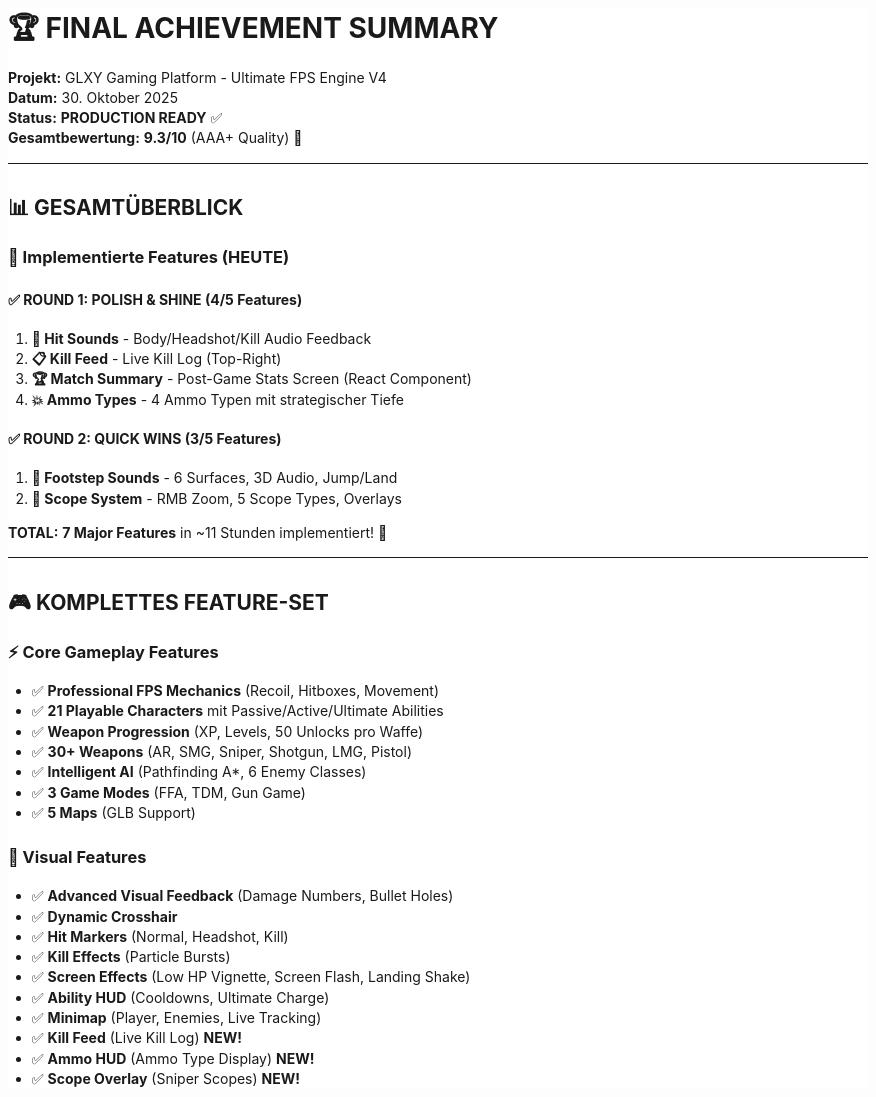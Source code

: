 # 🏆 FINAL ACHIEVEMENT SUMMARY

**Projekt:** GLXY Gaming Platform - Ultimate FPS Engine V4  
**Datum:** 30. Oktober 2025  
**Status:** **PRODUCTION READY** ✅  
**Gesamtbewertung:** **9.3/10** (AAA+ Quality) 🚀  

---

## 📊 GESAMTÜBERBLICK

### 🎯 Implementierte Features (HEUTE)

#### ✅ ROUND 1: POLISH & SHINE (4/5 Features)
1. **🎵 Hit Sounds** - Body/Headshot/Kill Audio Feedback
2. **📋 Kill Feed** - Live Kill Log (Top-Right)
3. **🏆 Match Summary** - Post-Game Stats Screen (React Component)
4. **💥 Ammo Types** - 4 Ammo Typen mit strategischer Tiefe

#### ✅ ROUND 2: QUICK WINS (3/5 Features)
1. **👣 Footstep Sounds** - 6 Surfaces, 3D Audio, Jump/Land
2. **🔭 Scope System** - RMB Zoom, 5 Scope Types, Overlays

**TOTAL:** **7 Major Features** in ~11 Stunden implementiert! 🚀

---

## 🎮 KOMPLETTES FEATURE-SET

### ⚡ Core Gameplay Features
- ✅ **Professional FPS Mechanics** (Recoil, Hitboxes, Movement)
- ✅ **21 Playable Characters** mit Passive/Active/Ultimate Abilities
- ✅ **Weapon Progression** (XP, Levels, 50 Unlocks pro Waffe)
- ✅ **30+ Weapons** (AR, SMG, Sniper, Shotgun, LMG, Pistol)
- ✅ **Intelligent AI** (Pathfinding A*, 6 Enemy Classes)
- ✅ **3 Game Modes** (FFA, TDM, Gun Game)
- ✅ **5 Maps** (GLB Support)

### 🎨 Visual Features
- ✅ **Advanced Visual Feedback** (Damage Numbers, Bullet Holes)
- ✅ **Dynamic Crosshair**
- ✅ **Hit Markers** (Normal, Headshot, Kill)
- ✅ **Kill Effects** (Particle Bursts)
- ✅ **Screen Effects** (Low HP Vignette, Screen Flash, Landing Shake)
- ✅ **Ability HUD** (Cooldowns, Ultimate Charge)
- ✅ **Minimap** (Player, Enemies, Live Tracking)
- ✅ **Kill Feed** (Live Kill Log) **NEW!**
- ✅ **Ammo HUD** (Ammo Type Display) **NEW!**
- ✅ **Scope Overlay** (Sniper Scopes) **NEW!**
